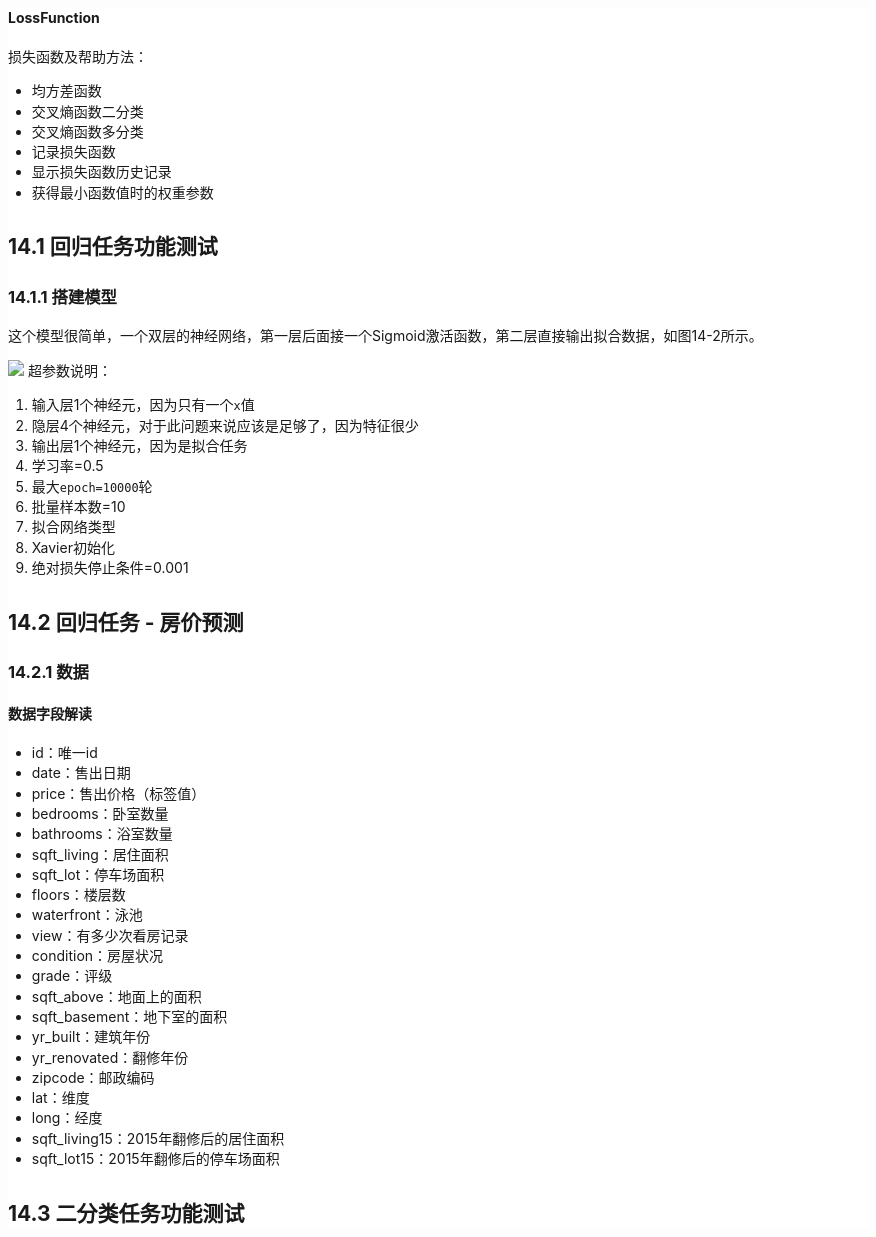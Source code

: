 #### LossFunction

损失函数及帮助方法：

- 均方差函数
- 交叉熵函数二分类
- 交叉熵函数多分类
- 记录损失函数
- 显示损失函数历史记录
- 获得最小函数值时的权重参数
## 14.1 回归任务功能测试
### 14.1.1 搭建模型

这个模型很简单，一个双层的神经网络，第一层后面接一个Sigmoid激活函数，第二层直接输出拟合数据，如图14-2所示。

<img src="https://aiedugithub4a2.blob.core.windows.net/a2-images/Images/14/ch09_net.png" />
超参数说明：

1. 输入层1个神经元，因为只有一个`x`值
2. 隐层4个神经元，对于此问题来说应该是足够了，因为特征很少
3. 输出层1个神经元，因为是拟合任务
4. 学习率=0.5
5. 最大`epoch=10000`轮
6. 批量样本数=10
7. 拟合网络类型
8. Xavier初始化
9. 绝对损失停止条件=0.001
## 14.2 回归任务 - 房价预测

### 14.2.1 数据
#### 数据字段解读

- id：唯一id
- date：售出日期
- price：售出价格（标签值）
- bedrooms：卧室数量
- bathrooms：浴室数量
- sqft_living：居住面积
- sqft_lot：停车场面积
- floors：楼层数
- waterfront：泳池
- view：有多少次看房记录
- condition：房屋状况
- grade：评级
- sqft_above：地面上的面积
- sqft_basement：地下室的面积
- yr_built：建筑年份
- yr_renovated：翻修年份
- zipcode：邮政编码
- lat：维度
- long：经度
- sqft_living15：2015年翻修后的居住面积
- sqft_lot15：2015年翻修后的停车场面积
## 14.3 二分类任务功能测试

